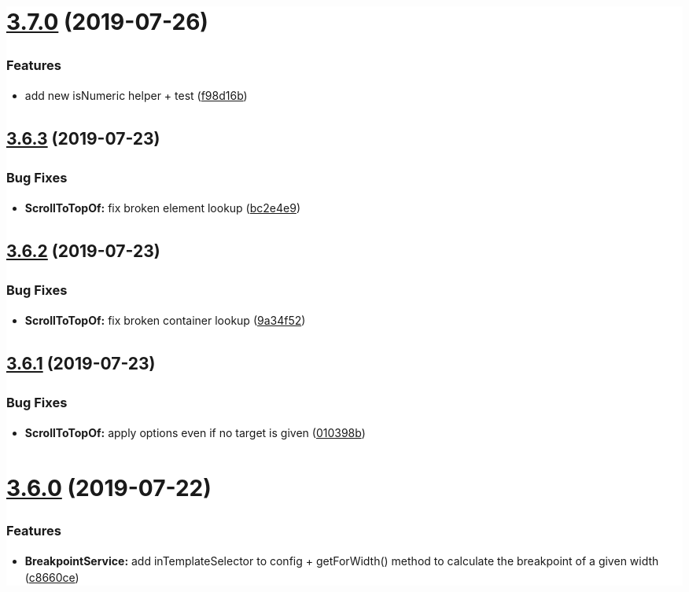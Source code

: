 

# [3.7.0](https://bitbucket.org/labor-digital/labor-js-helpers.js/branches/compare/v3.7.0%0Dv3.6.3#diff) (2019-07-26)


### Features

* add new isNumeric helper + test ([f98d16b](https://bitbucket.org/labor-digital/labor-js-helpers.js/commits/f98d16b))



## [3.6.3](https://bitbucket.org/labor-digital/labor-js-helpers.js/branches/compare/v3.6.3%0Dv3.6.2#diff) (2019-07-23)


### Bug Fixes

* **ScrollToTopOf:** fix broken element lookup ([bc2e4e9](https://bitbucket.org/labor-digital/labor-js-helpers.js/commits/bc2e4e9))



## [3.6.2](https://bitbucket.org/labor-digital/labor-js-helpers.js/branches/compare/v3.6.2%0Dv3.6.1#diff) (2019-07-23)


### Bug Fixes

* **ScrollToTopOf:** fix broken container lookup ([9a34f52](https://bitbucket.org/labor-digital/labor-js-helpers.js/commits/9a34f52))



## [3.6.1](https://bitbucket.org/labor-digital/labor-js-helpers.js/branches/compare/v3.6.1%0Dv3.6.0#diff) (2019-07-23)


### Bug Fixes

* **ScrollToTopOf:** apply options even if no target is given ([010398b](https://bitbucket.org/labor-digital/labor-js-helpers.js/commits/010398b))



# [3.6.0](https://bitbucket.org/labor-digital/labor-js-helpers.js/branches/compare/v3.6.0%0Dv3.5.1#diff) (2019-07-22)


### Features

* **BreakpointService:** add inTemplateSelector to config + getForWidth() method to calculate the breakpoint of a given width ([c8660ce](https://bitbucket.org/labor-digital/labor-js-helpers.js/commits/c8660ce))
